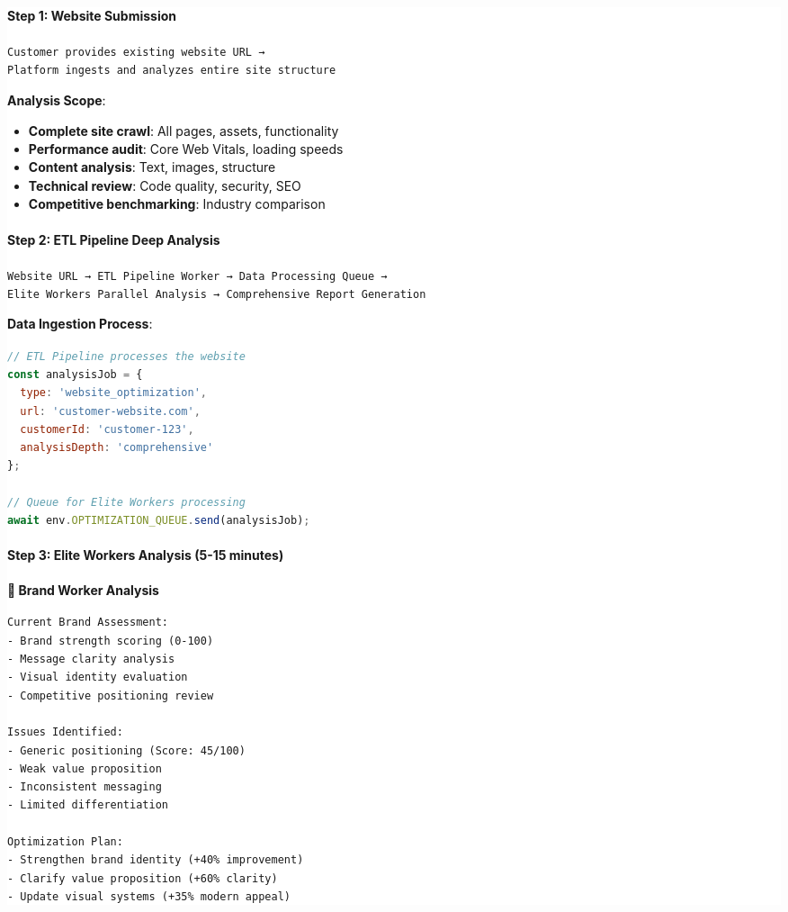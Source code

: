 #### **Step 1: Website Submission**
```
Customer provides existing website URL → 
Platform ingests and analyzes entire site structure
```

**Analysis Scope**:
- **Complete site crawl**: All pages, assets, functionality
- **Performance audit**: Core Web Vitals, loading speeds
- **Content analysis**: Text, images, structure
- **Technical review**: Code quality, security, SEO
- **Competitive benchmarking**: Industry comparison

#### **Step 2: ETL Pipeline Deep Analysis**
```
Website URL → ETL Pipeline Worker → Data Processing Queue → 
Elite Workers Parallel Analysis → Comprehensive Report Generation
```

**Data Ingestion Process**:
```javascript
// ETL Pipeline processes the website
const analysisJob = {
  type: 'website_optimization',
  url: 'customer-website.com',
  customerId: 'customer-123',
  analysisDepth: 'comprehensive'
};

// Queue for Elite Workers processing
await env.OPTIMIZATION_QUEUE.send(analysisJob);
```

#### **Step 3: Elite Workers Analysis (5-15 minutes)**

**🎨 Brand Worker Analysis**
```
Current Brand Assessment:
- Brand strength scoring (0-100)
- Message clarity analysis
- Visual identity evaluation
- Competitive positioning review

Issues Identified:
- Generic positioning (Score: 45/100)
- Weak value proposition
- Inconsistent messaging
- Limited differentiation

Optimization Plan:
- Strengthen brand identity (+40% improvement)
- Clarify value proposition (+60% clarity)
- Update visual systems (+35% modern appeal)
```
